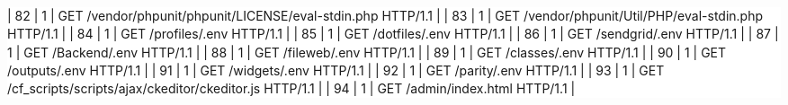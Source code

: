 |  82 |                     1 | GET /vendor/phpunit/phpunit/LICENSE/eval-stdin.php HTTP/1.1                                                                                                                                                                                                                                                                                                                                                            |
|  83 |                     1 | GET /vendor/phpunit/Util/PHP/eval-stdin.php HTTP/1.1                                                                                                                                                                                                                                                                                                                                                                   |
|  84 |                     1 | GET /profiles/.env HTTP/1.1                                                                                                                                                                                                                                                                                                                                                                                            |
|  85 |                     1 | GET /dotfiles/.env HTTP/1.1                                                                                                                                                                                                                                                                                                                                                                                            |
|  86 |                     1 | GET /sendgrid/.env HTTP/1.1                                                                                                                                                                                                                                                                                                                                                                                            |
|  87 |                     1 | GET /Backend/.env HTTP/1.1                                                                                                                                                                                                                                                                                                                                                                                             |
|  88 |                     1 | GET /fileweb/.env HTTP/1.1                                                                                                                                                                                                                                                                                                                                                                                             |
|  89 |                     1 | GET /classes/.env HTTP/1.1                                                                                                                                                                                                                                                                                                                                                                                             |
|  90 |                     1 | GET /outputs/.env HTTP/1.1                                                                                                                                                                                                                                                                                                                                                                                             |
|  91 |                     1 | GET /widgets/.env HTTP/1.1                                                                                                                                                                                                                                                                                                                                                                                             |
|  92 |                     1 | GET /parity/.env HTTP/1.1                                                                                                                                                                                                                                                                                                                                                                                              |
|  93 |                     1 | GET /cf_scripts/scripts/ajax/ckeditor/ckeditor.js HTTP/1.1                                                                                                                                                                                                                                                                                                                                                             |
|  94 |                     1 | GET /admin/index.html HTTP/1.1                                                                                                                                                                                                                                                                                                                                                                                         |